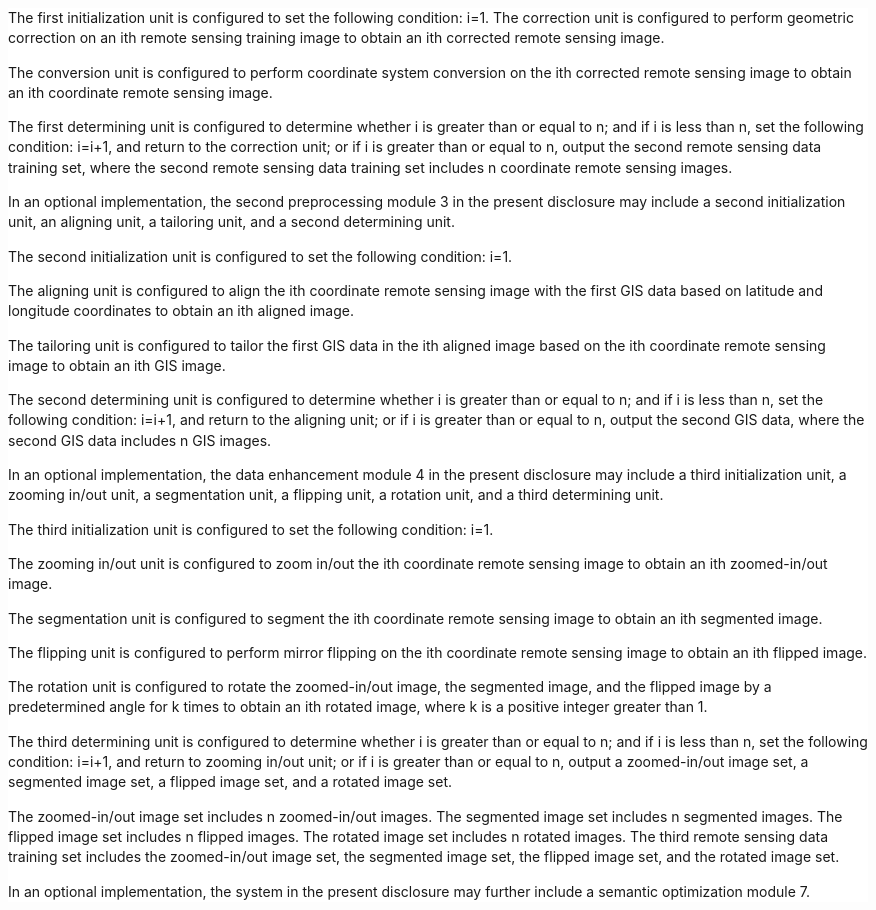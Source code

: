 The first initialization unit is configured to set the following condition: i=1. The correction unit is configured to perform geometric correction on an ith remote sensing training image to obtain an ith corrected remote sensing image.

The conversion unit is configured to perform coordinate system conversion on the ith corrected remote sensing image to obtain an ith coordinate remote sensing image.

The first determining unit is configured to determine whether i is greater than or equal to n; and if i is less than n, set the following condition: i=i+1, and return to the correction unit; or if i is greater than or equal to n, output the second remote sensing data training set, where the second remote sensing data training set includes n coordinate remote sensing images.

In an optional implementation, the second preprocessing module 3 in the present disclosure may include a second initialization unit, an aligning unit, a tailoring unit, and a second determining unit.

The second initialization unit is configured to set the following condition: i=1.

The aligning unit is configured to align the ith coordinate remote sensing image with the first GIS data based on latitude and longitude coordinates to obtain an ith aligned image.

The tailoring unit is configured to tailor the first GIS data in the ith aligned image based on the ith coordinate remote sensing image to obtain an ith GIS image.

The second determining unit is configured to determine whether i is greater than or equal to n; and if i is less than n, set the following condition: i=i+1, and return to the aligning unit; or if i is greater than or equal to n, output the second GIS data, where the second GIS data includes n GIS images.

In an optional implementation, the data enhancement module 4 in the present disclosure may include a third initialization unit, a zooming in/out unit, a segmentation unit, a flipping unit, a rotation unit, and a third determining unit.

The third initialization unit is configured to set the following condition: i=1.

The zooming in/out unit is configured to zoom in/out the ith coordinate remote sensing image to obtain an ith zoomed-in/out image.

The segmentation unit is configured to segment the ith coordinate remote sensing image to obtain an ith segmented image.

The flipping unit is configured to perform mirror flipping on the ith coordinate remote sensing image to obtain an ith flipped image.

The rotation unit is configured to rotate the zoomed-in/out image, the segmented image, and the flipped image by a predetermined angle for k times to obtain an ith rotated image, where k is a positive integer greater than 1.

The third determining unit is configured to determine whether i is greater than or equal to n; and if i is less than n, set the following condition: i=i+1, and return to zooming in/out unit; or if i is greater than or equal to n, output a zoomed-in/out image set, a segmented image set, a flipped image set, and a rotated image set.

The zoomed-in/out image set includes n zoomed-in/out images. The segmented image set includes n segmented images. The flipped image set includes n flipped images. The rotated image set includes n rotated images. The third remote sensing data training set includes the zoomed-in/out image set, the segmented image set, the flipped image set, and the rotated image set.

In an optional implementation, the system in the present disclosure may further include a semantic optimization module 7.
